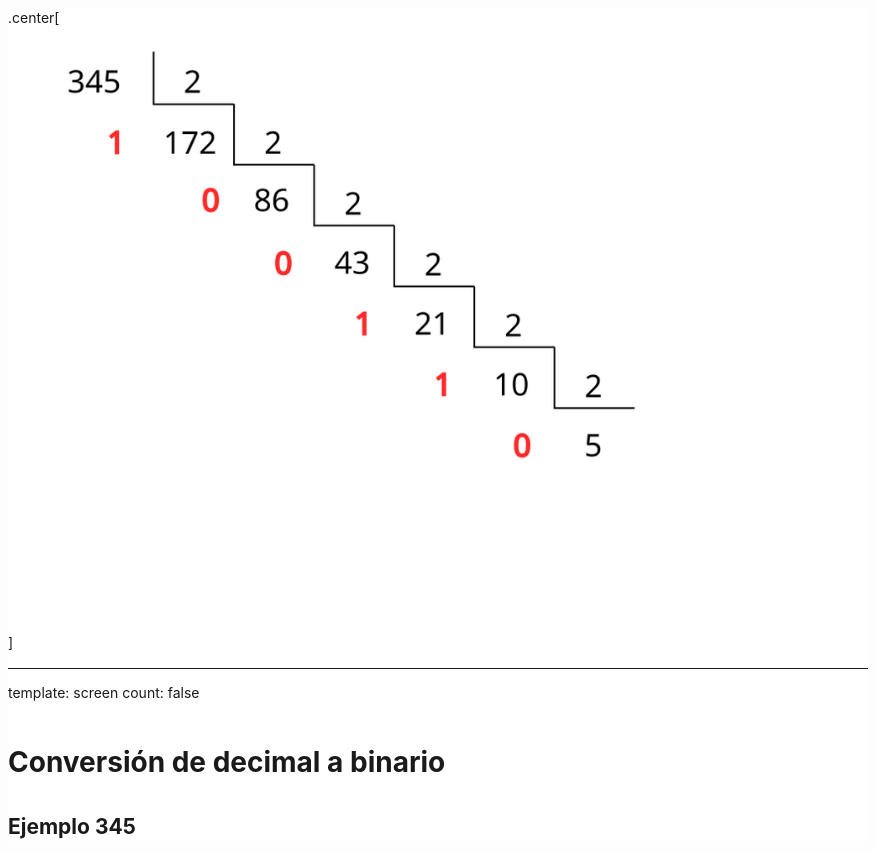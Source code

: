 .center[![una imagen](assets/pasaje-decimal-binario-division-larga-06.svg)]

---
template: screen
count: false
# Conversión de decimal a binario
## Ejemplo 345
